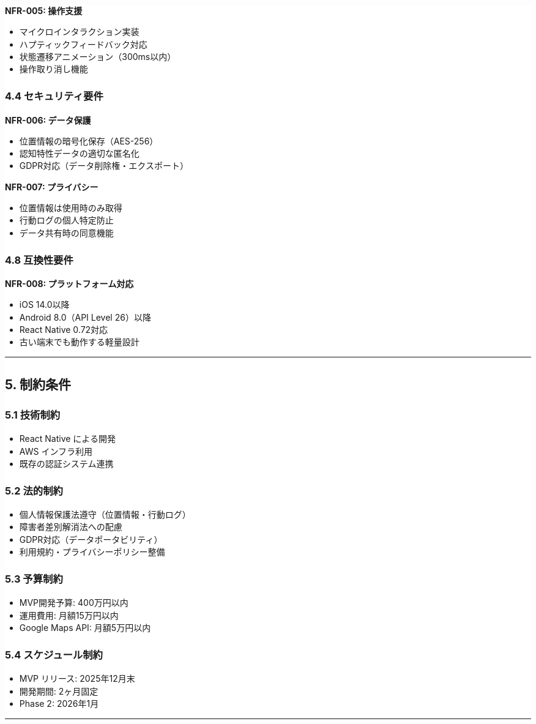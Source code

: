 **NFR-005: 操作支援**
- マイクロインタラクション実装
- ハプティックフィードバック対応
- 状態遷移アニメーション（300ms以内）
- 操作取り消し機能

### 4.4 セキュリティ要件
**NFR-006: データ保護**
- 位置情報の暗号化保存（AES-256）
- 認知特性データの適切な匿名化
- GDPR対応（データ削除権・エクスポート）

**NFR-007: プライバシー**
- 位置情報は使用時のみ取得
- 行動ログの個人特定防止
- データ共有時の同意機能

### 4.8 互換性要件
**NFR-008: プラットフォーム対応**
- iOS 14.0以降
- Android 8.0（API Level 26）以降
- React Native 0.72対応
- 古い端末でも動作する軽量設計

---

## 5. 制約条件

### 5.1 技術制約
- React Native による開発
- AWS インフラ利用
- 既存の認証システム連携

### 5.2 法的制約
- 個人情報保護法遵守（位置情報・行動ログ）
- 障害者差別解消法への配慮
- GDPR対応（データポータビリティ）
- 利用規約・プライバシーポリシー整備

### 5.3 予算制約
- MVP開発予算: 400万円以内
- 運用費用: 月額15万円以内
- Google Maps API: 月額5万円以内

### 5.4 スケジュール制約
- MVP リリース: 2025年12月末
- 開発期間: 2ヶ月固定
- Phase 2: 2026年1月

---
